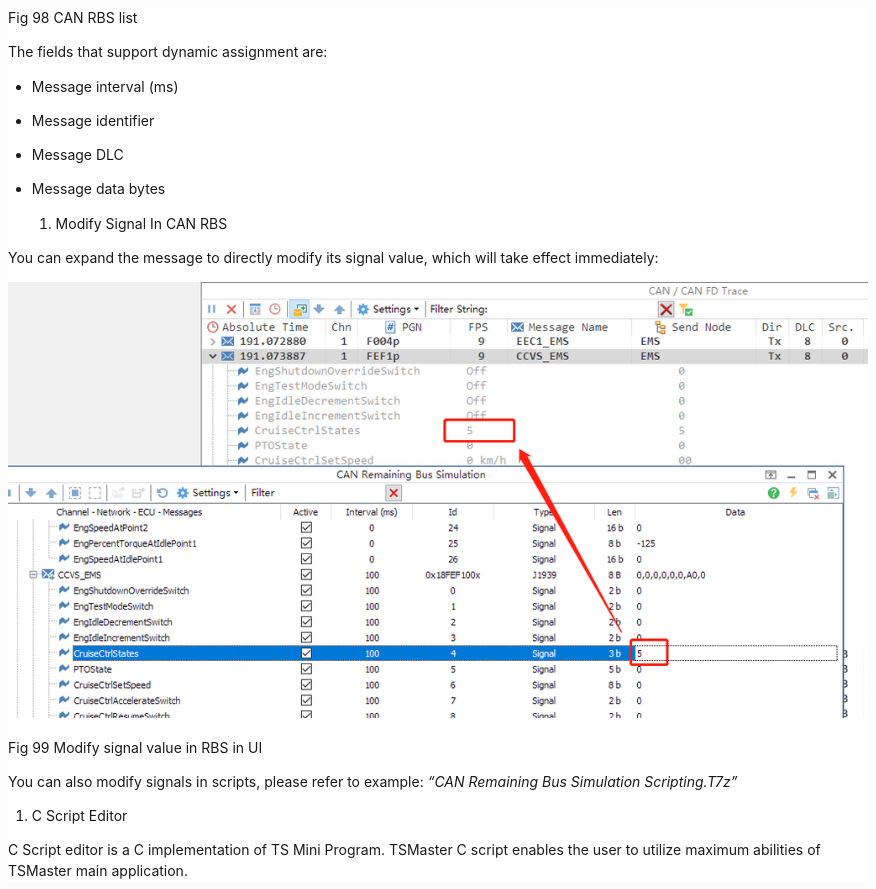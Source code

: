 Fig 98 CAN RBS list

The fields that support dynamic assignment are:

-   Message interval (ms)

-   Message identifier

-   Message DLC

-   Message data bytes

    1.  Modify Signal In CAN RBS

You can expand the message to directly modify its signal value, which will take
effect immediately:

![](https://github.com/TOSUN-Shanghai/TSMaster/blob/main/manual/media/2735f011258fada0d2a4d36e86415177.png)

Fig 99 Modify signal value in RBS in UI

You can also modify signals in scripts, please refer to example: *“CAN Remaining
Bus Simulation Scripting.T7z”*

1.  C Script Editor

C Script editor is a C implementation of TS Mini Program. TSMaster C script
enables the user to utilize maximum abilities of TSMaster main application.
